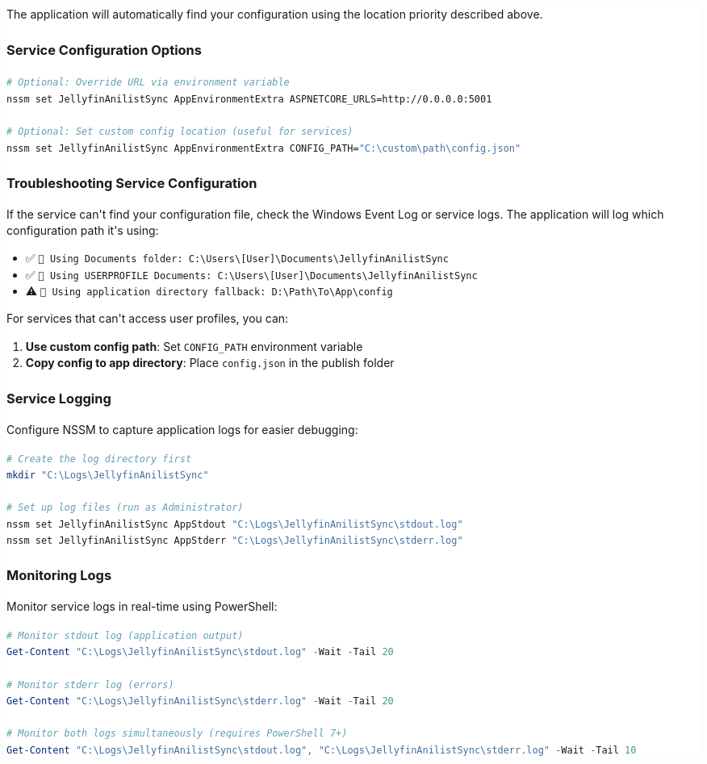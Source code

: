 The application will automatically find your configuration using the location priority described above.

### Service Configuration Options

```bash
# Optional: Override URL via environment variable
nssm set JellyfinAnilistSync AppEnvironmentExtra ASPNETCORE_URLS=http://0.0.0.0:5001

# Optional: Set custom config location (useful for services)
nssm set JellyfinAnilistSync AppEnvironmentExtra CONFIG_PATH="C:\custom\path\config.json"
```

### Troubleshooting Service Configuration

If the service can't find your configuration file, check the Windows Event Log or service logs. The application will log which configuration path it's using:

- ✅ `📁 Using Documents folder: C:\Users\[User]\Documents\JellyfinAnilistSync`
- ✅ `📁 Using USERPROFILE Documents: C:\Users\[User]\Documents\JellyfinAnilistSync`
- ⚠️ `📁 Using application directory fallback: D:\Path\To\App\config`

For services that can't access user profiles, you can:

1. **Use custom config path**: Set `CONFIG_PATH` environment variable
2. **Copy config to app directory**: Place `config.json` in the publish folder

### Service Logging

Configure NSSM to capture application logs for easier debugging:

```bash
# Create the log directory first
mkdir "C:\Logs\JellyfinAnilistSync"

# Set up log files (run as Administrator)
nssm set JellyfinAnilistSync AppStdout "C:\Logs\JellyfinAnilistSync\stdout.log"
nssm set JellyfinAnilistSync AppStderr "C:\Logs\JellyfinAnilistSync\stderr.log"
```

### Monitoring Logs

Monitor service logs in real-time using PowerShell:

```powershell
# Monitor stdout log (application output)
Get-Content "C:\Logs\JellyfinAnilistSync\stdout.log" -Wait -Tail 20

# Monitor stderr log (errors)
Get-Content "C:\Logs\JellyfinAnilistSync\stderr.log" -Wait -Tail 20

# Monitor both logs simultaneously (requires PowerShell 7+)
Get-Content "C:\Logs\JellyfinAnilistSync\stdout.log", "C:\Logs\JellyfinAnilistSync\stderr.log" -Wait -Tail 10
```
